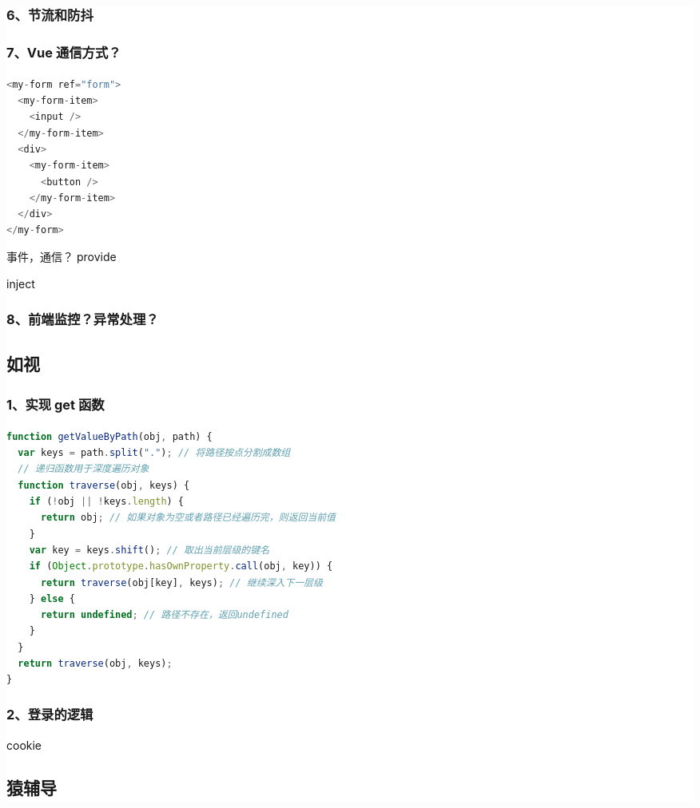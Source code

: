 ### 6、节流和防抖

### 7、Vue 通信方式？

```js
<my-form ref="form">
  <my-form-item>
    <input />
  </my-form-item>
  <div>
    <my-form-item>
      <button />
    </my-form-item>
  </div>
</my-form>
```

事件，通信？
provide

inject

### 8、前端监控？异常处理？

## 如视

### 1、实现 get 函数

```js
function getValueByPath(obj, path) {
  var keys = path.split("."); // 将路径按点分割成数组
  // 递归函数用于深度遍历对象
  function traverse(obj, keys) {
    if (!obj || !keys.length) {
      return obj; // 如果对象为空或者路径已经遍历完，则返回当前值
    }
    var key = keys.shift(); // 取出当前层级的键名
    if (Object.prototype.hasOwnProperty.call(obj, key)) {
      return traverse(obj[key], keys); // 继续深入下一层级
    } else {
      return undefined; // 路径不存在，返回undefined
    }
  }
  return traverse(obj, keys);
}
```

### 2、登录的逻辑

cookie

## 猿辅导
